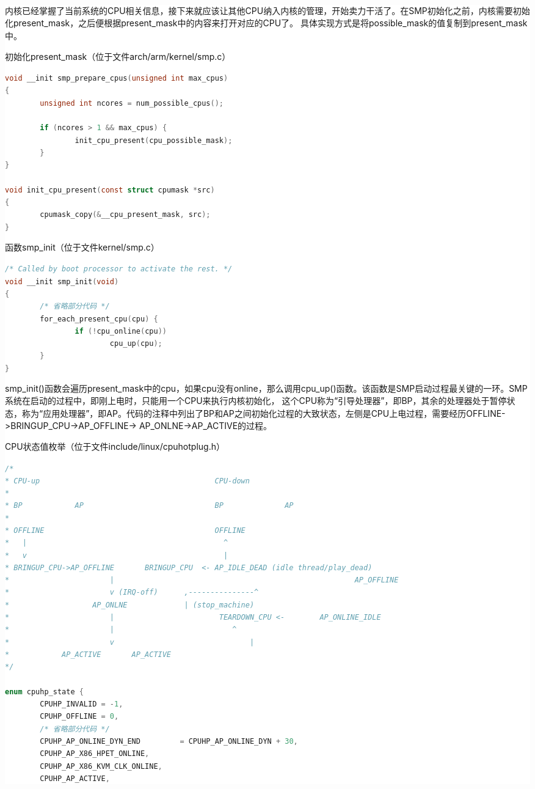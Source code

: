 内核已经掌握了当前系统的CPU相关信息，接下来就应该让其他CPU纳入内核的管理，开始卖力干活了。在SMP初始化之前，内核需要初始化present_mask，之后便根据present_mask中的内容来打开对应的CPU了。 具体实现方式是将possible_mask的值复制到present_mask中。

初始化present_mask（位于文件arch/arm/kernel/smp.c）

```c
void __init smp_prepare_cpus(unsigned int max_cpus)
{
        unsigned int ncores = num_possible_cpus();

        if (ncores > 1 && max_cpus) {
                init_cpu_present(cpu_possible_mask);
        }
}

void init_cpu_present(const struct cpumask *src)
{
        cpumask_copy(&__cpu_present_mask, src);
}
```

函数smp_init（位于文件kernel/smp.c）

```c
/* Called by boot processor to activate the rest. */
void __init smp_init(void)
{
        /* 省略部分代码 */
        for_each_present_cpu(cpu) {
                if (!cpu_online(cpu))
                        cpu_up(cpu);
        }
}
```

smp_init()函数会遍历present_mask中的cpu，如果cpu没有online，那么调用cpu_up()函数。该函数是SMP启动过程最关键的一环。SMP系统在启动的过程中，即刚上电时，只能用一个CPU来执行内核初始化， 这个CPU称为“引导处理器”，即BP，其余的处理器处于暂停状态，称为“应用处理器”，即AP。代码的注释中列出了BP和AP之间初始化过程的大致状态，左侧是CPU上电过程，需要经历OFFLINE->BRINGUP_CPU->AP_OFFLINE-> AP_ONLNE->AP_ACTIVE的过程。

CPU状态值枚举（位于文件include/linux/cpuhotplug.h）

```c
/*
* CPU-up                                        CPU-down
*
* BP            AP                              BP              AP
*
* OFFLINE                                       OFFLINE
*   |                                             ^
*   v                                             |
* BRINGUP_CPU->AP_OFFLINE       BRINGUP_CPU  <- AP_IDLE_DEAD (idle thread/play_dead)
*                       |                                                       AP_OFFLINE
*                       v (IRQ-off)      ,---------------^
*                   AP_ONLNE             | (stop_machine)
*                       |                        TEARDOWN_CPU <-        AP_ONLINE_IDLE
*                       |                           ^
*                       v                               |
*            AP_ACTIVE       AP_ACTIVE
*/

enum cpuhp_state {
        CPUHP_INVALID = -1,
        CPUHP_OFFLINE = 0,
        /* 省略部分代码 */
        CPUHP_AP_ONLINE_DYN_END         = CPUHP_AP_ONLINE_DYN + 30,
        CPUHP_AP_X86_HPET_ONLINE,
        CPUHP_AP_X86_KVM_CLK_ONLINE,
        CPUHP_AP_ACTIVE,
```